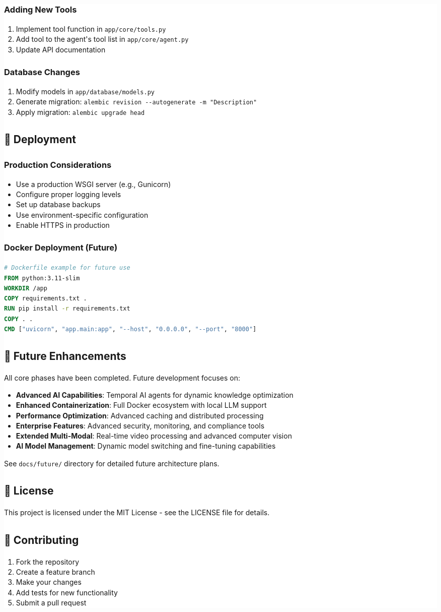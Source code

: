 ### Adding New Tools
1. Implement tool function in `app/core/tools.py`
2. Add tool to the agent's tool list in `app/core/agent.py`
3. Update API documentation

### Database Changes
1. Modify models in `app/database/models.py`
2. Generate migration: `alembic revision --autogenerate -m "Description"`
3. Apply migration: `alembic upgrade head`

## 🚦 Deployment

### Production Considerations
- Use a production WSGI server (e.g., Gunicorn)
- Configure proper logging levels
- Set up database backups
- Use environment-specific configuration
- Enable HTTPS in production

### Docker Deployment (Future)
```dockerfile
# Dockerfile example for future use
FROM python:3.11-slim
WORKDIR /app
COPY requirements.txt .
RUN pip install -r requirements.txt
COPY . .
CMD ["uvicorn", "app.main:app", "--host", "0.0.0.0", "--port", "8000"]
```

## 🔮 Future Enhancements

All core phases have been completed. Future development focuses on:

- **Advanced AI Capabilities**: Temporal AI agents for dynamic knowledge optimization
- **Enhanced Containerization**: Full Docker ecosystem with local LLM support
- **Performance Optimization**: Advanced caching and distributed processing
- **Enterprise Features**: Advanced security, monitoring, and compliance tools
- **Extended Multi-Modal**: Real-time video processing and advanced computer vision
- **AI Model Management**: Dynamic model switching and fine-tuning capabilities

See `docs/future/` directory for detailed future architecture plans.

## 📄 License

This project is licensed under the MIT License - see the LICENSE file for details.

## 🤝 Contributing

1. Fork the repository
2. Create a feature branch
3. Make your changes
4. Add tests for new functionality
5. Submit a pull request
